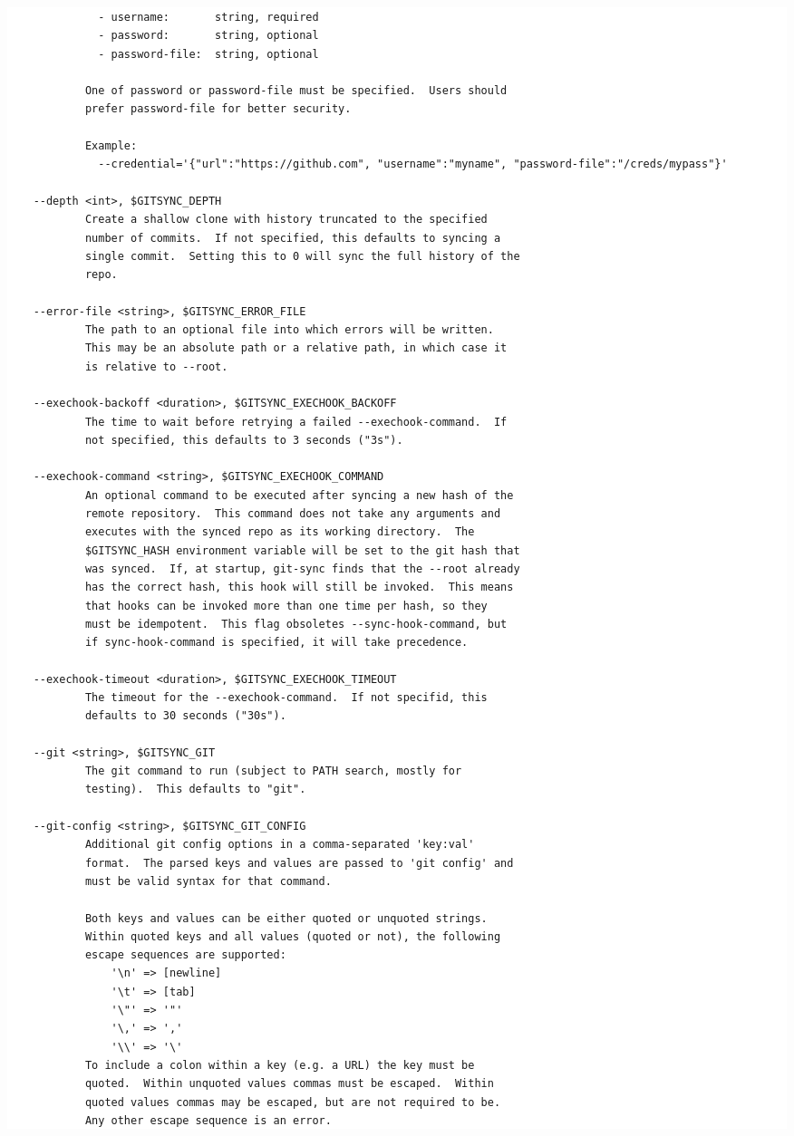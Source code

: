 ```
              - username:       string, required
              - password:       string, optional
              - password-file:  string, optional

            One of password or password-file must be specified.  Users should
            prefer password-file for better security.

            Example:
              --credential='{"url":"https://github.com", "username":"myname", "password-file":"/creds/mypass"}'

    --depth <int>, $GITSYNC_DEPTH
            Create a shallow clone with history truncated to the specified
            number of commits.  If not specified, this defaults to syncing a
            single commit.  Setting this to 0 will sync the full history of the
            repo.

    --error-file <string>, $GITSYNC_ERROR_FILE
            The path to an optional file into which errors will be written.
            This may be an absolute path or a relative path, in which case it
            is relative to --root.

    --exechook-backoff <duration>, $GITSYNC_EXECHOOK_BACKOFF
            The time to wait before retrying a failed --exechook-command.  If
            not specified, this defaults to 3 seconds ("3s").

    --exechook-command <string>, $GITSYNC_EXECHOOK_COMMAND
            An optional command to be executed after syncing a new hash of the
            remote repository.  This command does not take any arguments and
            executes with the synced repo as its working directory.  The
            $GITSYNC_HASH environment variable will be set to the git hash that
            was synced.  If, at startup, git-sync finds that the --root already
            has the correct hash, this hook will still be invoked.  This means
            that hooks can be invoked more than one time per hash, so they
            must be idempotent.  This flag obsoletes --sync-hook-command, but
            if sync-hook-command is specified, it will take precedence.

    --exechook-timeout <duration>, $GITSYNC_EXECHOOK_TIMEOUT
            The timeout for the --exechook-command.  If not specifid, this
            defaults to 30 seconds ("30s").

    --git <string>, $GITSYNC_GIT
            The git command to run (subject to PATH search, mostly for
            testing).  This defaults to "git".

    --git-config <string>, $GITSYNC_GIT_CONFIG
            Additional git config options in a comma-separated 'key:val'
            format.  The parsed keys and values are passed to 'git config' and
            must be valid syntax for that command.

            Both keys and values can be either quoted or unquoted strings.
            Within quoted keys and all values (quoted or not), the following
            escape sequences are supported:
                '\n' => [newline]
                '\t' => [tab]
                '\"' => '"'
                '\,' => ','
                '\\' => '\'
            To include a colon within a key (e.g. a URL) the key must be
            quoted.  Within unquoted values commas must be escaped.  Within
            quoted values commas may be escaped, but are not required to be.
            Any other escape sequence is an error.

```